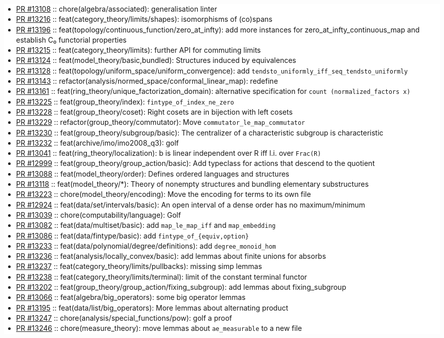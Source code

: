* [PR #13108](https://github.com/leanprover-community/mathlib/pull/13108) :: chore(algebra/associated): generalisation linter
* [PR #13216](https://github.com/leanprover-community/mathlib/pull/13216) :: feat(category_theory/limits/shapes): isomorphisms of (co)spans
* [PR #13196](https://github.com/leanprover-community/mathlib/pull/13196) :: feat(topology/continuous_function/zero_at_infty): add more instances for zero_at_infty_continuous_map and establish C₀ functorial properties
* [PR #13215](https://github.com/leanprover-community/mathlib/pull/13215) :: feat(category_theory/limits): further API for commuting limits
* [PR #13124](https://github.com/leanprover-community/mathlib/pull/13124) :: feat(model_theory/basic,bundled): Structures induced by equivalences
* [PR #13128](https://github.com/leanprover-community/mathlib/pull/13128) :: feat(topology/uniform_space/uniform_convergence): add `tendsto_uniformly_iff_seq_tendsto_uniformly`
* [PR #13143](https://github.com/leanprover-community/mathlib/pull/13143) :: refactor(analysis/normed_space/conformal_linear_map): redefine
* [PR #13161](https://github.com/leanprover-community/mathlib/pull/13161) :: feat(ring_theory/unique_factorization_domain): alternative specification for `count (normalized_factors x)`
* [PR #13225](https://github.com/leanprover-community/mathlib/pull/13225) :: feat(group_theory/index): `fintype_of_index_ne_zero`
* [PR #13228](https://github.com/leanprover-community/mathlib/pull/13228) :: feat(group_theory/coset): Right cosets are in bijection with left cosets
* [PR #13229](https://github.com/leanprover-community/mathlib/pull/13229) :: refactor(group_theory/commutator): Move `commutator_le_map_commutator`
* [PR #13230](https://github.com/leanprover-community/mathlib/pull/13230) :: feat(group_theory/subgroup/basic): The centralizer of a characteristic subgroup is characteristic
* [PR #13232](https://github.com/leanprover-community/mathlib/pull/13232) :: feat(archive/imo/imo2008_q3): golf
* [PR #13041](https://github.com/leanprover-community/mathlib/pull/13041) :: feat(ring_theory/localization): b is linear independent over R iff l.i. over `Frac(R)`
* [PR #12999](https://github.com/leanprover-community/mathlib/pull/12999) :: feat(group_theory/group_action/basic): Add typeclass for actions that descend to the quotient
* [PR #13088](https://github.com/leanprover-community/mathlib/pull/13088) :: feat(model_theory/order): Defines ordered languages and structures
* [PR #13118](https://github.com/leanprover-community/mathlib/pull/13118) :: feat(model_theory/*): Theory of nonempty structures and bundling elementary substructures
* [PR #13223](https://github.com/leanprover-community/mathlib/pull/13223) :: chore(model_theory/encoding): Move the encoding for terms to its own file
* [PR #12924](https://github.com/leanprover-community/mathlib/pull/12924) :: feat(data/set/intervals/basic): An open interval of a dense order has no maximum/minimum
* [PR #13039](https://github.com/leanprover-community/mathlib/pull/13039) :: chore(computability/language): Golf
* [PR #13082](https://github.com/leanprover-community/mathlib/pull/13082) :: feat(data/multiset/basic): add `map_le_map_iff` and `map_embedding`
* [PR #13086](https://github.com/leanprover-community/mathlib/pull/13086) :: feat(data/fintype/basic): add `fintype_of_{equiv,option}`
* [PR #13233](https://github.com/leanprover-community/mathlib/pull/13233) :: feat(data/polynomial/degree/definitions): add `degree_monoid_hom`
* [PR #13236](https://github.com/leanprover-community/mathlib/pull/13236) :: feat(analysis/locally_convex/basic): add lemmas about finite unions for absorbs
* [PR #13237](https://github.com/leanprover-community/mathlib/pull/13237) :: feat(category_theory/limits/pullbacks): missing simp lemmas
* [PR #13238](https://github.com/leanprover-community/mathlib/pull/13238) :: feat(category_theory/limits/terminal): limit of the constant terminal functor
* [PR #13202](https://github.com/leanprover-community/mathlib/pull/13202) :: feat(group_theory/group_action/fixing_subgroup): add lemmas about fixing_subgroup
* [PR #13066](https://github.com/leanprover-community/mathlib/pull/13066) :: feat(algebra/big_operators): some big operator lemmas
* [PR #13195](https://github.com/leanprover-community/mathlib/pull/13195) :: feat(data/list/big_operators): More lemmas about alternating product
* [PR #13247](https://github.com/leanprover-community/mathlib/pull/13247) :: chore(analysis/special_functions/pow): golf a proof
* [PR #13246](https://github.com/leanprover-community/mathlib/pull/13246) :: chore(measure_theory): move lemmas about `ae_measurable` to a new file